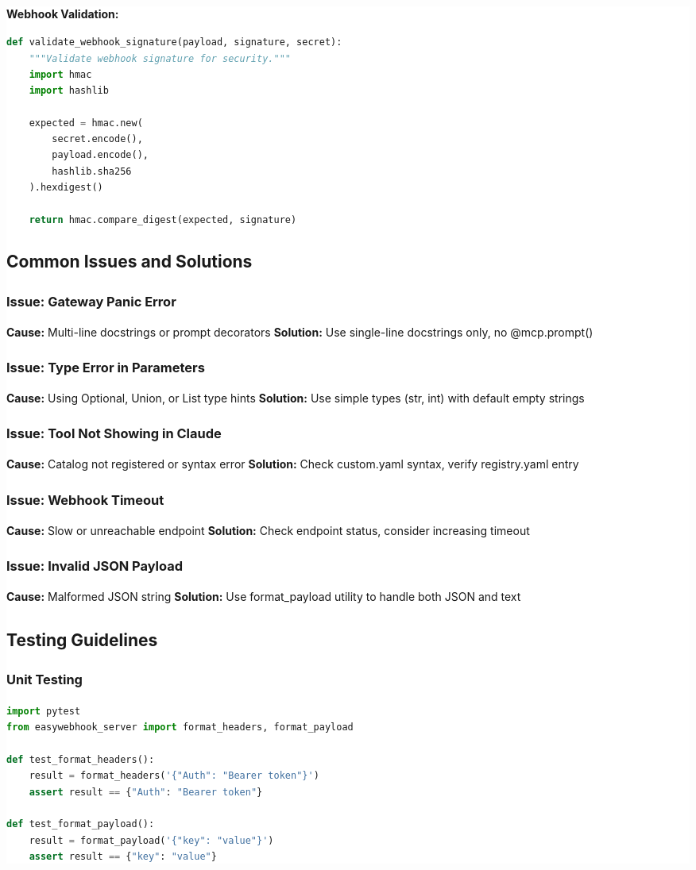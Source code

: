 **Webhook Validation:**
```python
def validate_webhook_signature(payload, signature, secret):
    """Validate webhook signature for security."""
    import hmac
    import hashlib
    
    expected = hmac.new(
        secret.encode(),
        payload.encode(),
        hashlib.sha256
    ).hexdigest()
    
    return hmac.compare_digest(expected, signature)
```

## Common Issues and Solutions

### Issue: Gateway Panic Error
**Cause:** Multi-line docstrings or prompt decorators
**Solution:** Use single-line docstrings only, no @mcp.prompt()

### Issue: Type Error in Parameters
**Cause:** Using Optional, Union, or List type hints
**Solution:** Use simple types (str, int) with default empty strings

### Issue: Tool Not Showing in Claude
**Cause:** Catalog not registered or syntax error
**Solution:** Check custom.yaml syntax, verify registry.yaml entry

### Issue: Webhook Timeout
**Cause:** Slow or unreachable endpoint
**Solution:** Check endpoint status, consider increasing timeout

### Issue: Invalid JSON Payload
**Cause:** Malformed JSON string
**Solution:** Use format_payload utility to handle both JSON and text

## Testing Guidelines

### Unit Testing
```python
import pytest
from easywebhook_server import format_headers, format_payload

def test_format_headers():
    result = format_headers('{"Auth": "Bearer token"}')
    assert result == {"Auth": "Bearer token"}

def test_format_payload():
    result = format_payload('{"key": "value"}')
    assert result == {"key": "value"}
```
